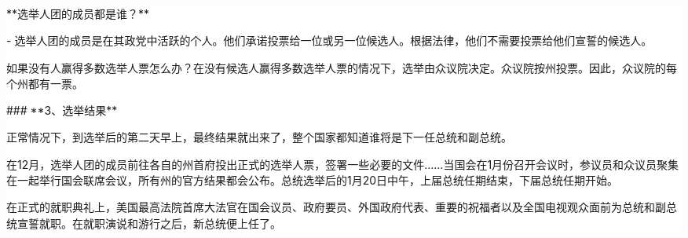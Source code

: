 \*\*选举人团的成员都是谁？\*\*

\- 选举人团的成员是在其政党中活跃的个人。他们承诺投票给一位或另一位候选人。根据法律，他们不需要投票给他们宣誓的候选人。

如果没有人赢得多数选举人票怎么办？在没有候选人赢得多数选举人票的情况下，选举由众议院决定。众议院按州投票。因此，众议院的每个州都有一票。

\### \*\*3、选举结果\*\*

正常情况下，到选举后的第二天早上，最终结果就出来了，整个国家都知道谁将是下一任总统和副总统。

在12月，选举人团的成员前往各自的州首府投出正式的选举人票，签署一些必要的文件……当国会在1月份召开会议时，参议员和众议员聚集在一起举行国会联席会议，所有州的官方结果都会公布。总统选举后的1月20日中午，上届总统任期结束，下届总统任期开始。

在正式的就职典礼上，美国最高法院首席大法官在国会议员、政府要员、外国政府代表、重要的祝福者以及全国电视观众面前为总统和副总统宣誓就职。在就职演说和游行之后，新总统便上任了。
